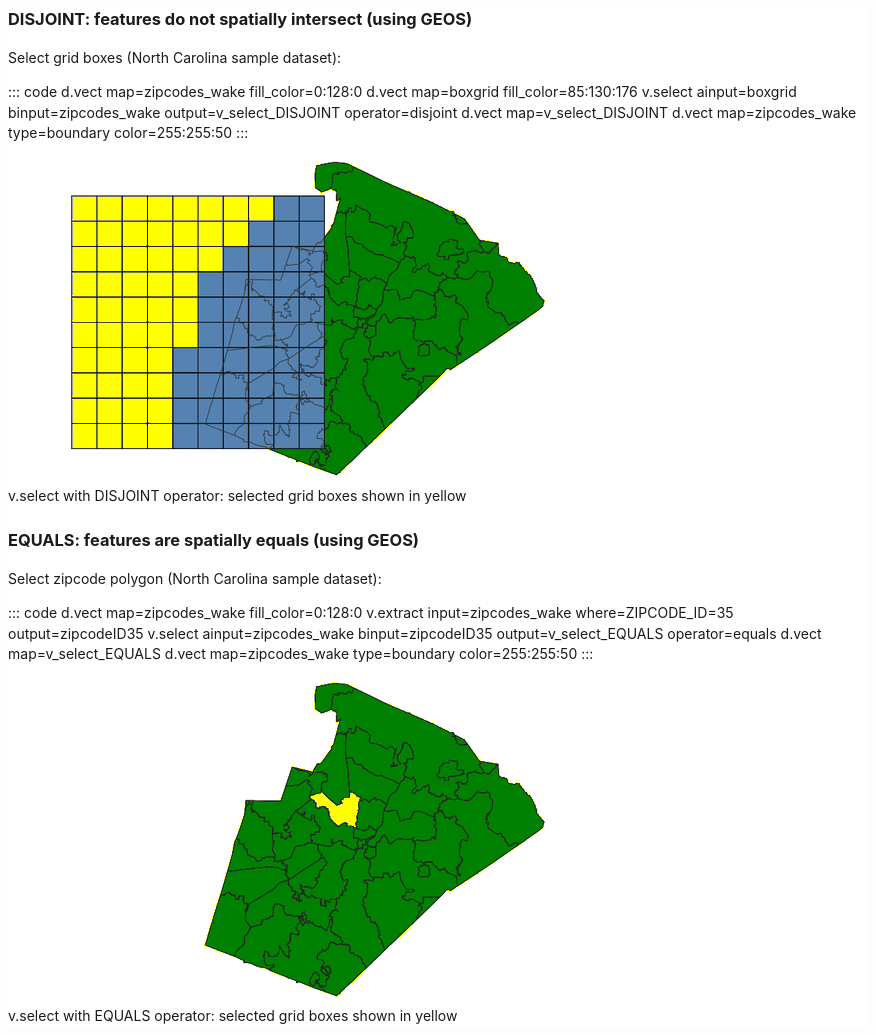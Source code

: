 
### DISJOINT: features do not spatially intersect (using GEOS)

Select grid boxes (North Carolina sample dataset):

::: code
    d.vect map=zipcodes_wake fill_color=0:128:0
    d.vect map=boxgrid fill_color=85:130:176
    v.select ainput=boxgrid binput=zipcodes_wake output=v_select_DISJOINT operator=disjoint
    d.vect map=v_select_DISJOINT
    d.vect map=zipcodes_wake type=boundary color=255:255:50
:::

![v.select with DISJOINT operator](v_select_op_disjoint.png)\
v.select with DISJOINT operator: selected grid boxes shown in yellow

### EQUALS: features are spatially equals (using GEOS)

Select zipcode polygon (North Carolina sample dataset):

::: code
    d.vect map=zipcodes_wake fill_color=0:128:0
    v.extract input=zipcodes_wake where=ZIPCODE_ID=35 output=zipcodeID35
    v.select ainput=zipcodes_wake binput=zipcodeID35 output=v_select_EQUALS operator=equals
    d.vect map=v_select_EQUALS
    d.vect map=zipcodes_wake type=boundary color=255:255:50
:::

![v.select with EQUALS operator](v_select_op_equals.png)\
v.select with EQUALS operator: selected grid boxes shown in yellow
